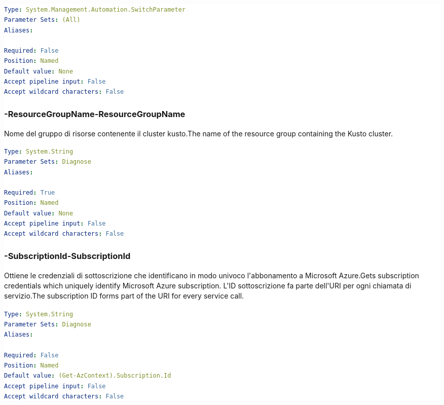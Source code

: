 ```yaml
Type: System.Management.Automation.SwitchParameter
Parameter Sets: (All)
Aliases:

Required: False
Position: Named
Default value: None
Accept pipeline input: False
Accept wildcard characters: False
```

### <span data-ttu-id="a0a09-123">-ResourceGroupName</span><span class="sxs-lookup"><span data-stu-id="a0a09-123">-ResourceGroupName</span></span>
<span data-ttu-id="a0a09-124">Nome del gruppo di risorse contenente il cluster kusto.</span><span class="sxs-lookup"><span data-stu-id="a0a09-124">The name of the resource group containing the Kusto cluster.</span></span>

```yaml
Type: System.String
Parameter Sets: Diagnose
Aliases:

Required: True
Position: Named
Default value: None
Accept pipeline input: False
Accept wildcard characters: False
```

### <span data-ttu-id="a0a09-125">-SubscriptionId</span><span class="sxs-lookup"><span data-stu-id="a0a09-125">-SubscriptionId</span></span>
<span data-ttu-id="a0a09-126">Ottiene le credenziali di sottoscrizione che identificano in modo univoco l'abbonamento a Microsoft Azure.</span><span class="sxs-lookup"><span data-stu-id="a0a09-126">Gets subscription credentials which uniquely identify Microsoft Azure subscription.</span></span>
<span data-ttu-id="a0a09-127">L'ID sottoscrizione fa parte dell'URI per ogni chiamata di servizio.</span><span class="sxs-lookup"><span data-stu-id="a0a09-127">The subscription ID forms part of the URI for every service call.</span></span>

```yaml
Type: System.String
Parameter Sets: Diagnose
Aliases:

Required: False
Position: Named
Default value: (Get-AzContext).Subscription.Id
Accept pipeline input: False
Accept wildcard characters: False
```
